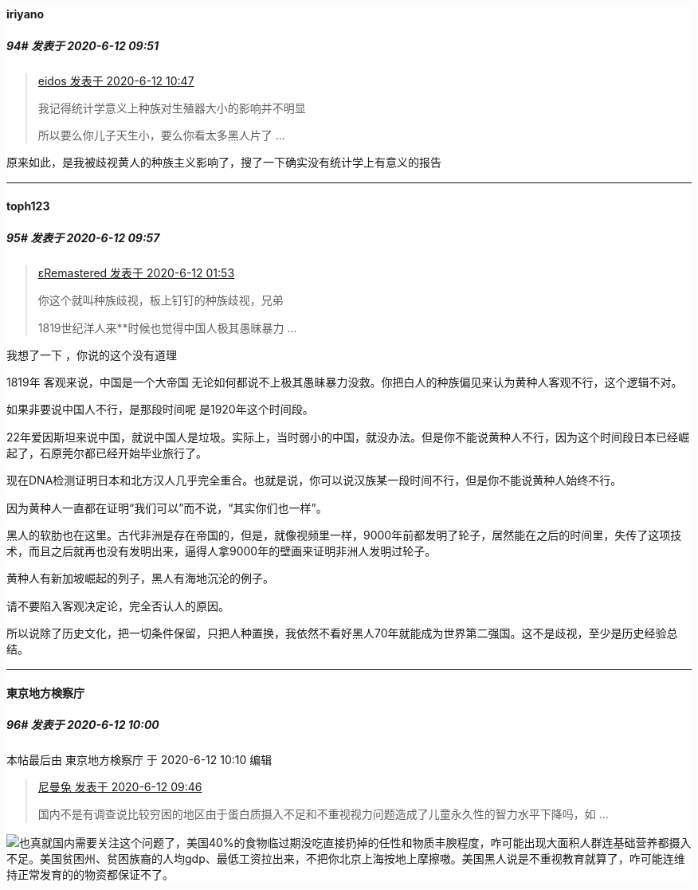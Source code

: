 ####  iriyano  
##### 94#       发表于 2020-6-12 09:51


<blockquote><a href="httphttps://bbs.saraba1st.com/2b/forum.php?mod=redirect&amp;goto=findpost&amp;pid=47774273&amp;ptid=1941085" target="_blank">eidos 发表于 2020-6-12 10:47</a>

我记得统计学意义上种族对生殖器大小的影响并不明显

所以要么你儿子天生小，要么你看太多黑人片了 ...</blockquote>
原来如此，是我被歧视黄人的种族主义影响了，搜了一下确实没有统计学上有意义的报告


-----

####  toph123  
##### 95#       发表于 2020-6-12 09:57


<blockquote><a href="httphttps://bbs.saraba1st.com/2b/forum.php?mod=redirect&amp;goto=findpost&amp;pid=47771145&amp;ptid=1941085" target="_blank">εRemastered 发表于 2020-6-12 01:53</a>

你这个就叫种族歧视，板上钉钉的种族歧视，兄弟


1819世纪洋人来**时候也觉得中国人极其愚昧暴力 ...</blockquote>
我想了一下 ，你说的这个没有道理

 1819年 客观来说，中国是一个大帝国 无论如何都说不上极其愚昧暴力没救。你把白人的种族偏见来认为黄种人客观不行，这个逻辑不对。

如果非要说中国人不行，是那段时间呢 是1920年这个时间段。

22年爱因斯坦来说中国，就说中国人是垃圾。实际上，当时弱小的中国，就没办法。但是你不能说黄种人不行，因为这个时间段日本已经崛起了，石原莞尔都已经开始毕业旅行了。

现在DNA检测证明日本和北方汉人几乎完全重合。也就是说，你可以说汉族某一段时间不行，但是你不能说黄种人始终不行。

因为黄种人一直都在证明“我们可以”而不说，“其实你们也一样”。

黑人的软肋也在这里。古代非洲是存在帝国的，但是，就像视频里一样，9000年前都发明了轮子，居然能在之后的时间里，失传了这项技术，而且之后就再也没有发明出来，逼得人拿9000年的壁画来证明非洲人发明过轮子。

黄种人有新加坡崛起的列子，黑人有海地沉沦的例子。

请不要陷入客观决定论，完全否认人的原因。

所以说除了历史文化，把一切条件保留，只把人种置换，我依然不看好黑人70年就能成为世界第二强国。这不是歧视，至少是历史经验总结。


-----

####  東京地方検察庁  
##### 96#       发表于 2020-6-12 10:00


 本帖最后由 東京地方検察庁 于 2020-6-12 10:10 编辑 
<blockquote><a href="httphttps://bbs.saraba1st.com/2b/forum.php?mod=redirect&amp;goto=findpost&amp;pid=47774257&amp;ptid=1941085" target="_blank">尼曼兔 发表于 2020-6-12 09:46</a>

国内不是有调查说比较穷困的地区由于蛋白质摄入不足和不重视视力问题造成了儿童永久性的智力水平下降吗，如 ...</blockquote>
<img src="https://static.saraba1st.com/image/smiley/face2017/002.png" referrerpolicy="no-referrer">也真就国内需要关注这个问题了，美国40%的食物临过期没吃直接扔掉的任性和物质丰腴程度，咋可能出现大面积人群连基础营养都摄入不足。美国贫困州、贫困族裔的人均gdp、最低工资拉出来，不把你北京上海按地上摩擦嗷。美国黑人说是不重视教育就算了，咋可能连维持正常发育的的物资都保证不了。
